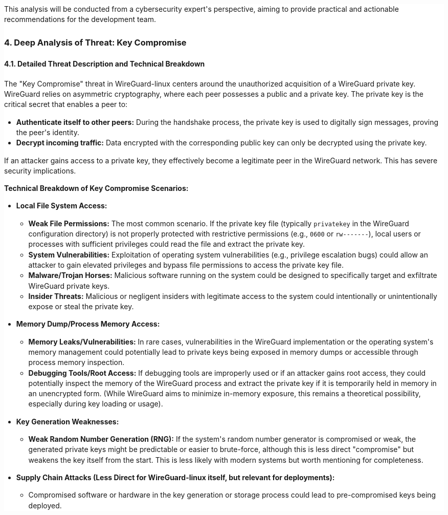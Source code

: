 This analysis will be conducted from a cybersecurity expert's perspective, aiming to provide practical and actionable recommendations for the development team.

### 4. Deep Analysis of Threat: Key Compromise

#### 4.1. Detailed Threat Description and Technical Breakdown

The "Key Compromise" threat in WireGuard-linux centers around the unauthorized acquisition of a WireGuard private key.  WireGuard relies on asymmetric cryptography, where each peer possesses a public and a private key. The private key is the critical secret that enables a peer to:

*   **Authenticate itself to other peers:**  During the handshake process, the private key is used to digitally sign messages, proving the peer's identity.
*   **Decrypt incoming traffic:**  Data encrypted with the corresponding public key can only be decrypted using the private key.

If an attacker gains access to a private key, they effectively become a legitimate peer in the WireGuard network. This has severe security implications.

**Technical Breakdown of Key Compromise Scenarios:**

*   **Local File System Access:**
    *   **Weak File Permissions:** The most common scenario. If the private key file (typically `privatekey` in the WireGuard configuration directory) is not properly protected with restrictive permissions (e.g., `0600` or `rw-------`), local users or processes with sufficient privileges could read the file and extract the private key.
    *   **System Vulnerabilities:** Exploitation of operating system vulnerabilities (e.g., privilege escalation bugs) could allow an attacker to gain elevated privileges and bypass file permissions to access the private key file.
    *   **Malware/Trojan Horses:** Malicious software running on the system could be designed to specifically target and exfiltrate WireGuard private keys.
    *   **Insider Threats:**  Malicious or negligent insiders with legitimate access to the system could intentionally or unintentionally expose or steal the private key.

*   **Memory Dump/Process Memory Access:**
    *   **Memory Leaks/Vulnerabilities:**  In rare cases, vulnerabilities in the WireGuard implementation or the operating system's memory management could potentially lead to private keys being exposed in memory dumps or accessible through process memory inspection.
    *   **Debugging Tools/Root Access:**  If debugging tools are improperly used or if an attacker gains root access, they could potentially inspect the memory of the WireGuard process and extract the private key if it is temporarily held in memory in an unencrypted form. (While WireGuard aims to minimize in-memory exposure, this remains a theoretical possibility, especially during key loading or usage).

*   **Key Generation Weaknesses:**
    *   **Weak Random Number Generation (RNG):** If the system's random number generator is compromised or weak, the generated private keys might be predictable or easier to brute-force, although this is less direct "compromise" but weakens the key itself from the start. This is less likely with modern systems but worth mentioning for completeness.

*   **Supply Chain Attacks (Less Direct for WireGuard-linux itself, but relevant for deployments):**
    *   Compromised software or hardware in the key generation or storage process could lead to pre-compromised keys being deployed.
